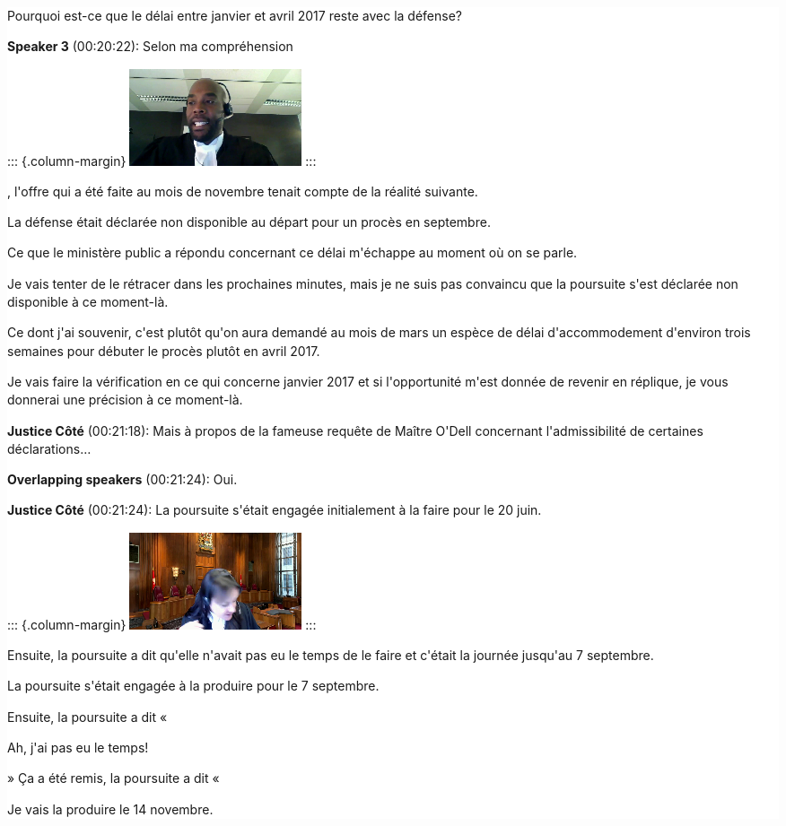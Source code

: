 Pourquoi est-ce que le délai entre janvier et avril 2017 reste avec la défense?

**Speaker 3** (00:20:22): Selon ma compréhension

::: {.column-margin}
![](1249.png)
:::

, l'offre qui a été faite au mois de novembre tenait compte de la réalité suivante.

La défense était déclarée non disponible au départ pour un procès en septembre.

Ce que le ministère public a répondu concernant ce délai m'échappe au moment où on se parle.

Je vais tenter de le rétracer dans les prochaines minutes, mais je ne suis pas convaincu que la poursuite s'est déclarée non disponible à ce moment-là.

Ce dont j'ai souvenir, c'est plutôt qu'on aura demandé au mois de mars un espèce de délai d'accommodement d'environ trois semaines pour débuter le procès plutôt en avril 2017.

Je vais faire la vérification en ce qui concerne janvier 2017 et si l'opportunité m'est donnée de revenir en réplique, je vous donnerai une précision à ce moment-là.

**Justice Côté** (00:21:18): Mais à propos de la fameuse requête de Maître O'Dell concernant l'admissibilité de certaines déclarations…

**Overlapping speakers** (00:21:24): Oui.

**Justice Côté** (00:21:24): La poursuite s'était engagée initialement à la faire pour le 20 juin.

::: {.column-margin}
![](1302.png)
:::

Ensuite, la poursuite a dit qu'elle n'avait pas eu le temps de le faire et c'était la journée jusqu'au 7 septembre.

La poursuite s'était engagée à la produire pour le 7 septembre.

Ensuite, la poursuite a dit «

Ah, j'ai pas eu le temps!

» Ça a été remis, la poursuite a dit «

Je vais la produire le 14 novembre.
